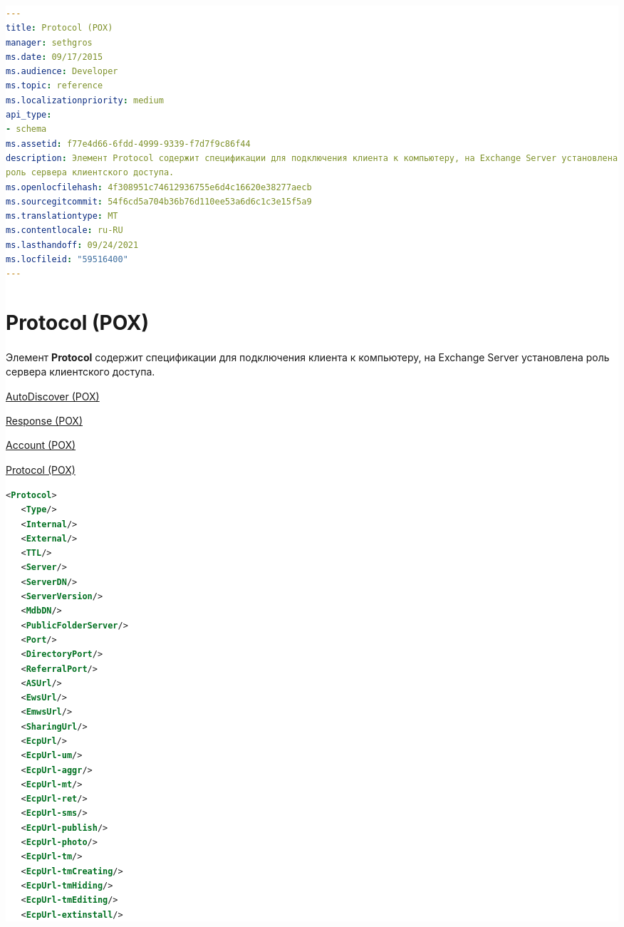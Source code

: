 ```yaml
---
title: Protocol (POX)
manager: sethgros
ms.date: 09/17/2015
ms.audience: Developer
ms.topic: reference
ms.localizationpriority: medium
api_type:
- schema
ms.assetid: f77e4d66-6fdd-4999-9339-f7d7f9c86f44
description: Элемент Protocol содержит спецификации для подключения клиента к компьютеру, на Exchange Server установлена роль сервера клиентского доступа.
ms.openlocfilehash: 4f308951c74612936755e6d4c16620e38277aecb
ms.sourcegitcommit: 54f6cd5a704b36b76d110ee53a6d6c1c3e15f5a9
ms.translationtype: MT
ms.contentlocale: ru-RU
ms.lasthandoff: 09/24/2021
ms.locfileid: "59516400"
---
```

# <a name="protocol-pox"></a>Protocol (POX)

Элемент **Protocol** содержит спецификации для подключения клиента к компьютеру, на Exchange Server установлена роль сервера клиентского доступа. 
  
[AutoDiscover (POX)](autodiscover-pox.md)
  
[Response (POX)](response-pox.md)
  
[Account (POX)](account-pox.md)
  
[Protocol (POX)](protocol-pox.md)
  
```xml
<Protocol>
   <Type/>
   <Internal/>
   <External/>
   <TTL/>
   <Server/>
   <ServerDN/>
   <ServerVersion/>
   <MdbDN/>
   <PublicFolderServer/>
   <Port/>
   <DirectoryPort/>
   <ReferralPort/>
   <ASUrl/>
   <EwsUrl/>
   <EmwsUrl/>
   <SharingUrl/>
   <EcpUrl/>
   <EcpUrl-um/>
   <EcpUrl-aggr/>
   <EcpUrl-mt/>
   <EcpUrl-ret/>
   <EcpUrl-sms/>
   <EcpUrl-publish/>
   <EcpUrl-photo/>
   <EcpUrl-tm/>
   <EcpUrl-tmCreating/>
   <EcpUrl-tmHiding/>
   <EcpUrl-tmEditing/>
   <EcpUrl-extinstall/>
```